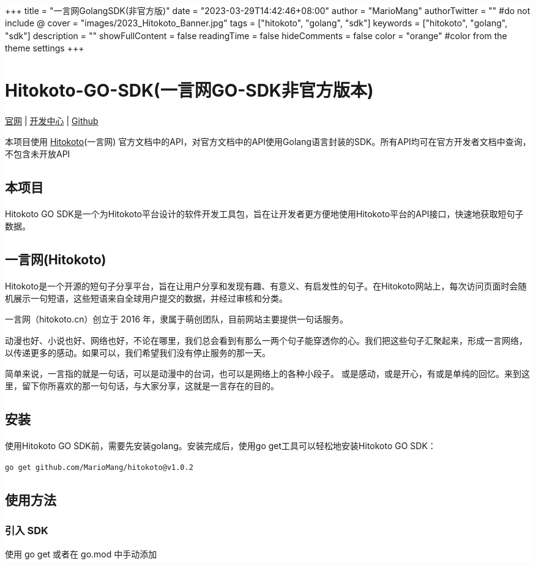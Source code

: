 +++
title = "一言网GolangSDK(非官方版)"
date = "2023-03-29T14:42:46+08:00"
author = "MarioMang"
authorTwitter = "" #do not include @
cover = "images/2023_Hitokoto_Banner.jpg"
tags = ["hitokoto", "golang", "sdk"]
keywords = ["hitokoto", "golang", "sdk"]
description = ""
showFullContent = false
readingTime = false
hideComments = false
color = "orange" #color from the theme settings
+++

# Hitokoto-GO-SDK(一言网GO-SDK非官方版本)

[官网](https://hitokoto.cn) | [开发中心](https://developer.hitokoto.cn) | [Github](https://github.com/MarioMang/hitokoto-go)

本项目使用 [Hitokoto](https://hitokoto.cn)(一言网) 官方文档中的API，对官方文档中的API使用Golang语言封装的SDK。所有API均可在官方开发者文档中查询，不包含未开放API

## 本项目

Hitokoto GO SDK是一个为Hitokoto平台设计的软件开发工具包，旨在让开发者更方便地使用Hitokoto平台的API接口，快速地获取短句子数据。

## 一言网(Hitokoto)

Hitokoto是一个开源的短句子分享平台，旨在让用户分享和发现有趣、有意义、有启发性的句子。在Hitokoto网站上，每次访问页面时会随机展示一句短语，这些短语来自全球用户提交的数据，并经过审核和分类。

一言网（hitokoto.cn）创立于 2016 年，隶属于萌创团队，目前网站主要提供一句话服务。

动漫也好、小说也好、网络也好，不论在哪里，我们总会看到有那么一两个句子能穿透你的心。我们把这些句子汇聚起来，形成一言网络，以传递更多的感动。如果可以，我们希望我们没有停止服务的那一天。

简单来说，一言指的就是一句话，可以是动漫中的台词，也可以是网络上的各种小段子。 或是感动，或是开心，有或是单纯的回忆。来到这里，留下你所喜欢的那一句句话，与大家分享，这就是一言存在的目的。

## 安装

使用Hitokoto GO SDK前，需要先安装golang。安装完成后，使用go get工具可以轻松地安装Hitokoto GO SDK：

``` bash {linenos=false}
go get github.com/MarioMang/hitokoto@v1.0.2
```

## 使用方法

### 引入 SDK

使用 go get 或者在 go.mod 中手动添加
